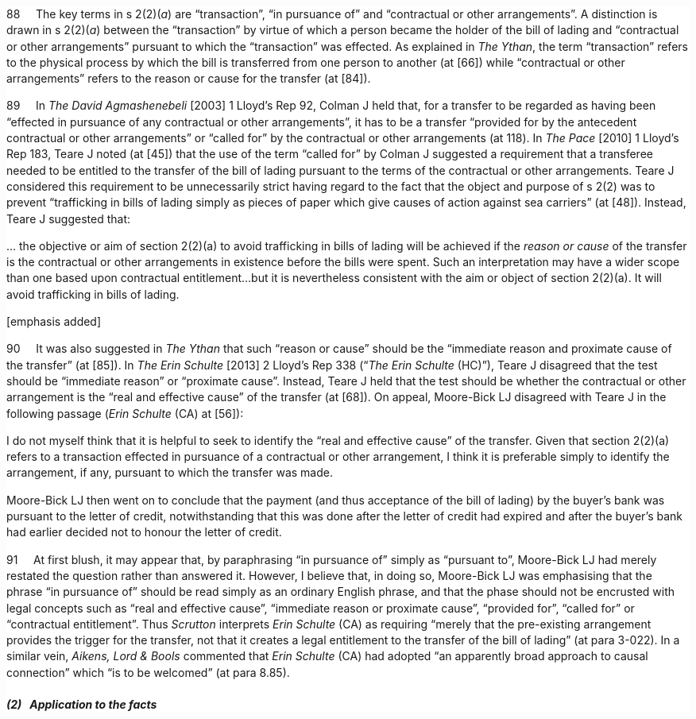 88     The key terms in s 2(2)(_a_) are “transaction”, “in pursuance of” and “contractual or other arrangements”. A distinction is drawn in s 2(2)(_a_) between the “transaction” by virtue of which a person became the holder of the bill of lading and “contractual or other arrangements” pursuant to which the “transaction” was effected. As explained in _The Ythan_, the term “transaction” refers to the physical process by which the bill is transferred from one person to another (at \[66\]) while “contractual or other arrangements” refers to the reason or cause for the transfer (at \[84\]).

89     In _The David Agmashenebeli_ \[2003\] 1 Lloyd’s Rep 92, Colman J held that, for a transfer to be regarded as having been “effected in pursuance of any contractual or other arrangements”, it has to be a transfer “provided for by the antecedent contractual or other arrangements” or “called for” by the contractual or other arrangements (at 118). In _The Pace_ \[2010\] 1 Lloyd’s Rep 183, Teare J noted (at \[45\]) that the use of the term “called for” by Colman J suggested a requirement that a transferee needed to be entitled to the transfer of the bill of lading pursuant to the terms of the contractual or other arrangements. Teare J considered this requirement to be unnecessarily strict having regard to the fact that the object and purpose of s 2(2) was to prevent “trafficking in bills of lading simply as pieces of paper which give causes of action against sea carriers” (at \[48\]). Instead, Teare J suggested that:

… the objective or aim of section 2(2)(a) to avoid trafficking in bills of lading will be achieved if the _reason or cause_ of the transfer is the contractual or other arrangements in existence before the bills were spent. Such an interpretation may have a wider scope than one based upon contractual entitlement…but it is nevertheless consistent with the aim or object of section 2(2)(a). It will avoid trafficking in bills of lading.

\[emphasis added\]

90     It was also suggested in _The Ythan_ that such “reason or cause” should be the “immediate reason and proximate cause of the transfer” (at \[85\]). In _The Erin Schulte_ \[2013\] 2 Lloyd’s Rep 338 (“_The Erin Schulte_ (HC)”), Teare J disagreed that the test should be “immediate reason” or “proximate cause”. Instead, Teare J held that the test should be whether the contractual or other arrangement is the “real and effective cause” of the transfer (at \[68\]). On appeal, Moore-Bick LJ disagreed with Teare J in the following passage (_Erin Schulte_ (CA) at \[56\]):

I do not myself think that it is helpful to seek to identify the “real and effective cause” of the transfer. Given that section 2(2)(a) refers to a transaction effected in pursuance of a contractual or other arrangement, I think it is preferable simply to identify the arrangement, if any, pursuant to which the transfer was made.

Moore-Bick LJ then went on to conclude that the payment (and thus acceptance of the bill of lading) by the buyer’s bank was pursuant to the letter of credit, notwithstanding that this was done after the letter of credit had expired and after the buyer’s bank had earlier decided not to honour the letter of credit.

91     At first blush, it may appear that, by paraphrasing “in pursuance of” simply as “pursuant to”, Moore-Bick LJ had merely restated the question rather than answered it. However, I believe that, in doing so, Moore-Bick LJ was emphasising that the phrase “in pursuance of” should be read simply as an ordinary English phrase, and that the phase should not be encrusted with legal concepts such as “real and effective cause”, “immediate reason or proximate cause”, “provided for”, “called for” or “contractual entitlement”. Thus _Scrutton_ interprets _Erin Schulte_ (CA) as requiring “merely that the pre-existing arrangement provides the trigger for the transfer, not that it creates a legal entitlement to the transfer of the bill of lading” (at para 3-022). In a similar vein, _Aikens, Lord & Bools_ commented that _Erin Schulte_ (CA) had adopted “an apparently broad approach to causal connection” which “is to be welcomed” (at para 8.85).

##### (2)   Application to the facts
